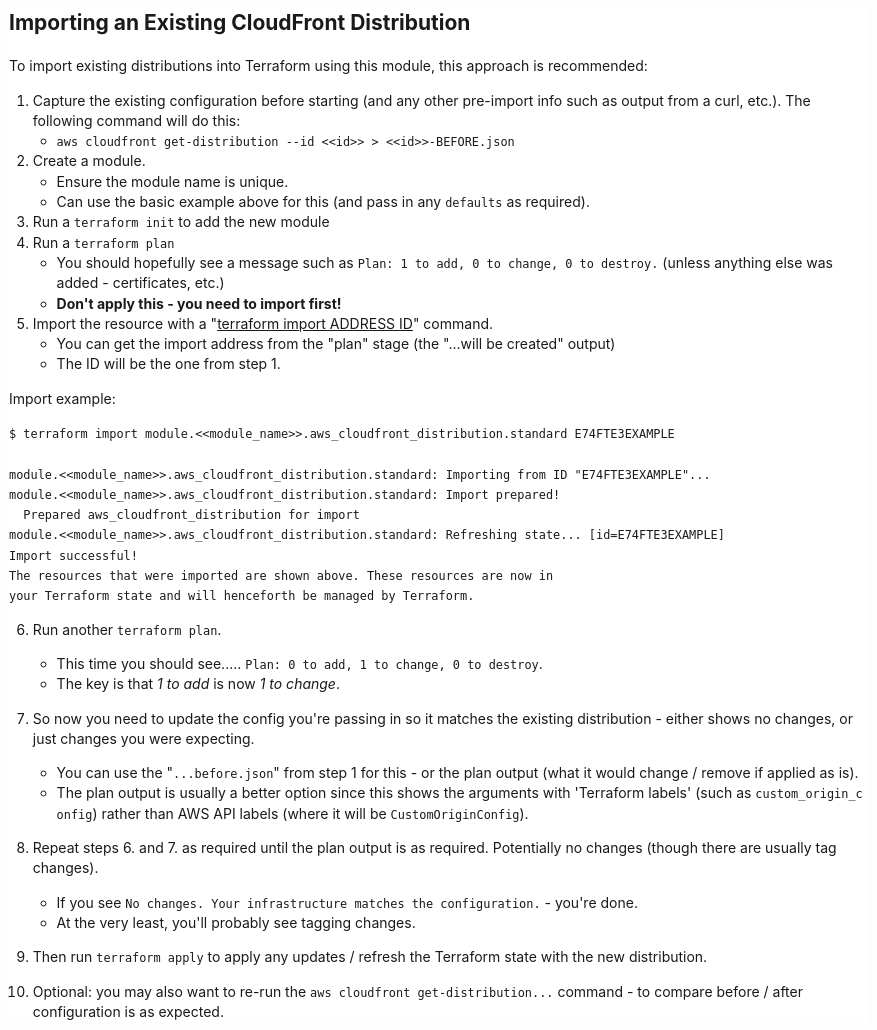 ## Importing an Existing CloudFront Distribution
To import existing distributions into Terraform using this module, this approach is recommended:

1. Capture the existing configuration before starting (and any other pre-import info such as output from a curl, etc.). The following command will do this:
   - `aws cloudfront get-distribution --id <<id>> > <<id>>-BEFORE.json`
2. Create a module.
   - Ensure the module name is unique.
   - Can use the basic example above for this (and pass in any `defaults` as required).
3. Run a `terraform init` to add the new module
4. Run a `terraform plan`
   - You should hopefully see a message such as `Plan: 1 to add, 0 to change, 0 to destroy.` (unless anything else was added - certificates, etc.)
   - **Don't apply this - you need to import first!**
5. Import the resource with a "[terraform import ADDRESS ID](https://registry.terraform.io/providers/hashicorp/aws/latest/docs/resources/cloudfront_distribution#import)" command.
   - You can get the import address from the "plan" stage (the "...will be created" output)
   - The ID will be the one from step 1.

Import example:
```
$ terraform import module.<<module_name>>.aws_cloudfront_distribution.standard E74FTE3EXAMPLE

module.<<module_name>>.aws_cloudfront_distribution.standard: Importing from ID "E74FTE3EXAMPLE"...
module.<<module_name>>.aws_cloudfront_distribution.standard: Import prepared!
  Prepared aws_cloudfront_distribution for import
module.<<module_name>>.aws_cloudfront_distribution.standard: Refreshing state... [id=E74FTE3EXAMPLE]
Import successful!
The resources that were imported are shown above. These resources are now in
your Terraform state and will henceforth be managed by Terraform.
```
6. Run another `terraform plan`.
   - This time you should see..... `Plan: 0 to add, 1 to change, 0 to destroy`.
   - The key is that *1 to add* is now *1 to change*.
7. So now you need to update the config you're passing in so it matches the existing distribution - either shows no changes, or just changes you were expecting.
   - You can use the "`...before.json`" from step 1 for this - or the plan output (what it would change / remove if applied as is).
   - The plan output is usually a better option since this shows the arguments with 'Terraform labels' (such as `custom_origin_config`) rather than AWS API labels (where it will be `CustomOriginConfig`).
8. Repeat steps 6. and 7. as required until the plan output is as required. Potentially no changes (though there are usually tag changes).
   - If you see `No changes. Your infrastructure matches the configuration.` - you're done.  
   - At the very least, you'll probably see tagging changes.  

9.  Then run `terraform apply` to apply any updates / refresh the Terraform state with the new distribution.
10.  Optional: you may also want to re-run the `aws cloudfront get-distribution...` command - to compare before / after configuration is as expected.
